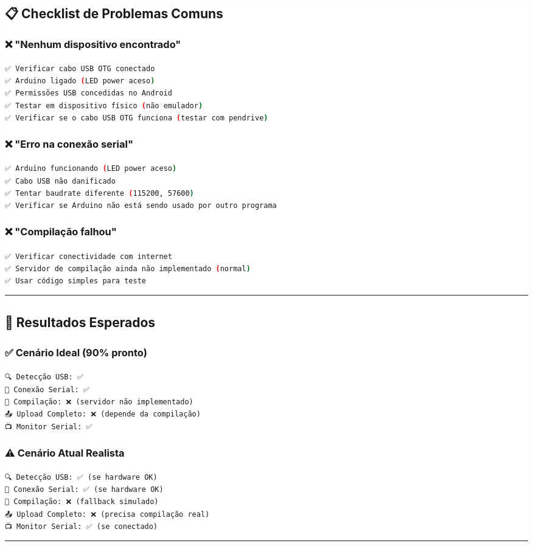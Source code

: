 
## 📋 Checklist de Problemas Comuns

### ❌ "Nenhum dispositivo encontrado"
```bash
✅ Verificar cabo USB OTG conectado
✅ Arduino ligado (LED power aceso)
✅ Permissões USB concedidas no Android
✅ Testar em dispositivo físico (não emulador)
✅ Verificar se o cabo USB OTG funciona (testar com pendrive)
```

### ❌ "Erro na conexão serial"
```bash
✅ Arduino funcionando (LED power aceso)
✅ Cabo USB não danificado
✅ Tentar baudrate diferente (115200, 57600)
✅ Verificar se Arduino não está sendo usado por outro programa
```

### ❌ "Compilação falhou"
```bash
✅ Verificar conectividade com internet
✅ Servidor de compilação ainda não implementado (normal)
✅ Usar código simples para teste
```

---

## 🎯 Resultados Esperados

### ✅ **Cenário Ideal (90% pronto)**
```
🔍 Detecção USB: ✅
🔗 Conexão Serial: ✅
🔨 Compilação: ❌ (servidor não implementado)
📤 Upload Completo: ❌ (depende da compilação)
📺 Monitor Serial: ✅
```

### ⚠️ **Cenário Atual Realista**
```
🔍 Detecção USB: ✅ (se hardware OK)
🔗 Conexão Serial: ✅ (se hardware OK)
🔨 Compilação: ❌ (fallback simulado)
📤 Upload Completo: ❌ (precisa compilação real)
📺 Monitor Serial: ✅ (se conectado)
```

---
